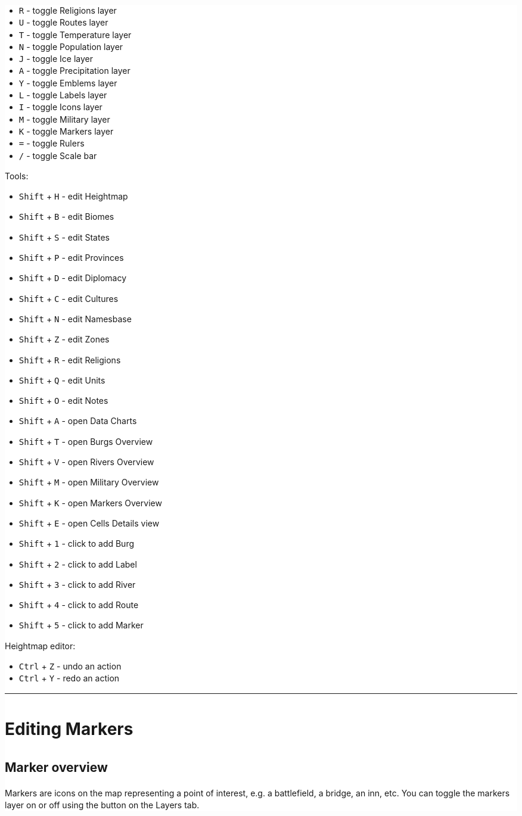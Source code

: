 - <kbd>R</kbd> - toggle Religions layer
- <kbd>U</kbd> - toggle Routes layer
- <kbd>T</kbd> - toggle Temperature layer
- <kbd>N</kbd> - toggle Population layer
- <kbd>J</kbd> - toggle Ice layer
- <kbd>A</kbd> - toggle Precipitation layer
- <kbd>Y</kbd> - toggle Emblems layer
- <kbd>L</kbd> - toggle Labels layer
- <kbd>I</kbd> - toggle Icons layer
- <kbd>M</kbd> - toggle Military layer
- <kbd>K</kbd> - toggle Markers layer
- <kbd>=</kbd> - toggle Rulers
- <kbd>/</kbd> - toggle Scale bar

Tools:

- <kbd>Shift</kbd> + <kbd>H</kbd> - edit Heightmap
- <kbd>Shift</kbd> + <kbd>B</kbd> - edit Biomes
- <kbd>Shift</kbd> + <kbd>S</kbd> - edit States
- <kbd>Shift</kbd> + <kbd>P</kbd> - edit Provinces
- <kbd>Shift</kbd> + <kbd>D</kbd> - edit Diplomacy
- <kbd>Shift</kbd> + <kbd>C</kbd> - edit Cultures
- <kbd>Shift</kbd> + <kbd>N</kbd> - edit Namesbase
- <kbd>Shift</kbd> + <kbd>Z</kbd> - edit Zones
- <kbd>Shift</kbd> + <kbd>R</kbd> - edit Religions
- <kbd>Shift</kbd> + <kbd>Q</kbd> - edit Units
- <kbd>Shift</kbd> + <kbd>O</kbd> - edit Notes

- <kbd>Shift</kbd> + <kbd>A</kbd> - open Data Charts
- <kbd>Shift</kbd> + <kbd>T</kbd> - open Burgs Overview
- <kbd>Shift</kbd> + <kbd>V</kbd> - open Rivers Overview
- <kbd>Shift</kbd> + <kbd>M</kbd> - open Military Overview
- <kbd>Shift</kbd> + <kbd>K</kbd> - open Markers Overview
- <kbd>Shift</kbd> + <kbd>E</kbd> - open Cells Details view

- <kbd>Shift</kbd> + <kbd>1</kbd> - click to add Burg
- <kbd>Shift</kbd> + <kbd>2</kbd> - click to add Label
- <kbd>Shift</kbd> + <kbd>3</kbd> - click to add River
- <kbd>Shift</kbd> + <kbd>4</kbd> - click to add Route
- <kbd>Shift</kbd> + <kbd>5</kbd> - click to add Marker

Heightmap editor:

- <kbd>Ctrl</kbd> + <kbd>Z</kbd> - undo an action
- <kbd>Ctrl</kbd> + <kbd>Y</kbd> - redo an action

---

# Editing Markers

## Marker overview

Markers are icons on the map representing a point of interest, e.g. a battlefield, a bridge, an inn, etc. You can toggle the markers layer on or off using the button on the Layers tab.
